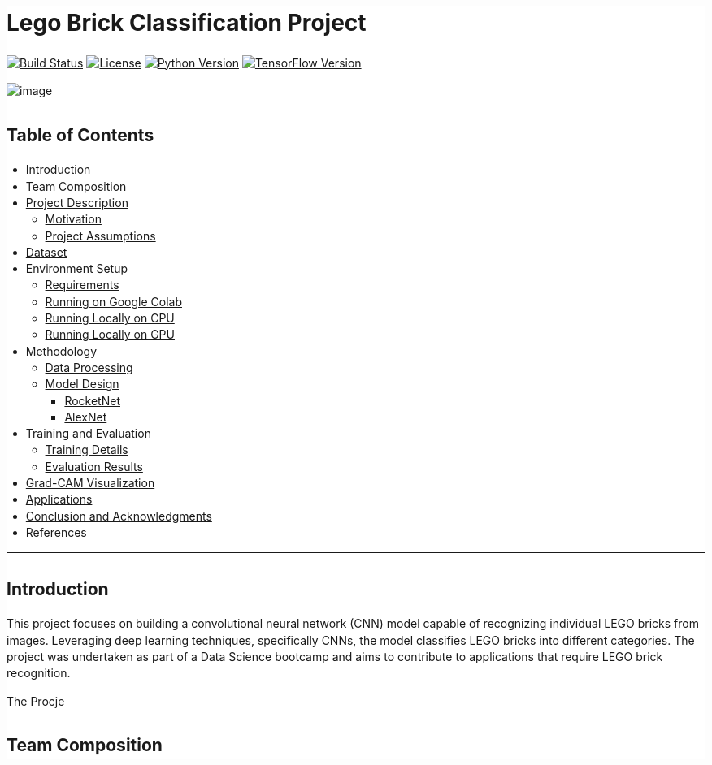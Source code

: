 # Lego Brick Classification Project
[![Build Status](https://img.shields.io/badge/build-passing-brightgreen.svg)](https://github.com/yourusername/yourrepo/actions)
[![License](https://img.shields.io/badge/license-MIT-blue.svg)](LICENSE)
[![Python Version](https://img.shields.io/badge/python-3.10%2B-blue.svg)](https://www.python.org/downloads/)
[![TensorFlow Version](https://img.shields.io/badge/TensorFlow-2.x-orange.svg)](https://www.tensorflow.org/)

![image](https://github.com/user-attachments/assets/e583f8b0-8545-4382-a374-bcca8b35f4f7)

## Table of Contents
- [Introduction](#introduction)
- [Team Composition](#team-composition)
- [Project Description](#project-description)
  - [Motivation](#motivation)
  - [Project Assumptions](#project-assumptions)
- [Dataset](#dataset)
- [Environment Setup](#environment-setup)
  - [Requirements](#requirements)
  - [Running on Google Colab](#running-on-google-colab)
  - [Running Locally on CPU](#running-locally-on-cpu)
  - [Running Locally on GPU](#running-locally-on-gpu)
- [Methodology](#methodology)
  - [Data Processing](#data-processing)
  - [Model Design](#model-design)
    - [RocketNet](#rocketnet)
    - [AlexNet](#alexnet)
- [Training and Evaluation](#training-and-evaluation)
  - [Training Details](#training-details)
  - [Evaluation Results](#evaluation-results)
- [Grad-CAM Visualization](#grad-cam-visualization)
- [Applications](#applications)
- [Conclusion and Acknowledgments](#conclusion-and-acknowledgments)
- [References](#references)

---

## Introduction

This project focuses on building a convolutional neural network (CNN) model capable of recognizing individual LEGO bricks from images. Leveraging deep learning techniques, specifically CNNs, the model classifies LEGO bricks into different categories. The project was undertaken as part of a Data Science bootcamp and aims to contribute to applications that require LEGO brick recognition.

The Procje

## Team Composition
